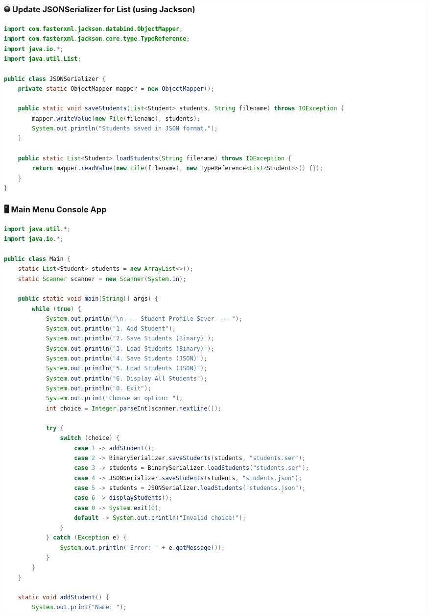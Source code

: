 ### 🌐 Update JSONSerializer for List (using Jackson)

```java
import com.fasterxml.jackson.databind.ObjectMapper;
import com.fasterxml.jackson.core.type.TypeReference;
import java.io.*;
import java.util.List;

public class JSONSerializer {
    private static ObjectMapper mapper = new ObjectMapper();

    public static void saveStudents(List<Student> students, String filename) throws IOException {
        mapper.writeValue(new File(filename), students);
        System.out.println("Students saved in JSON format.");
    }

    public static List<Student> loadStudents(String filename) throws IOException {
        return mapper.readValue(new File(filename), new TypeReference<List<Student>>() {});
    }
}
```

### 🖥️ Main Menu Console App

```java
import java.util.*;
import java.io.*;

public class Main {
    static List<Student> students = new ArrayList<>();
    static Scanner scanner = new Scanner(System.in);

    public static void main(String[] args) {
        while (true) {
            System.out.println("\n---- Student Profile Saver ----");
            System.out.println("1. Add Student");
            System.out.println("2. Save Students (Binary)");
            System.out.println("3. Load Students (Binary)");
            System.out.println("4. Save Students (JSON)");
            System.out.println("5. Load Students (JSON)");
            System.out.println("6. Display All Students");
            System.out.println("0. Exit");
            System.out.print("Choose an option: ");
            int choice = Integer.parseInt(scanner.nextLine());

            try {
                switch (choice) {
                    case 1 -> addStudent();
                    case 2 -> BinarySerializer.saveStudents(students, "students.ser");
                    case 3 -> students = BinarySerializer.loadStudents("students.ser");
                    case 4 -> JSONSerializer.saveStudents(students, "students.json");
                    case 5 -> students = JSONSerializer.loadStudents("students.json");
                    case 6 -> displayStudents();
                    case 0 -> System.exit(0);
                    default -> System.out.println("Invalid choice!");
                }
            } catch (Exception e) {
                System.out.println("Error: " + e.getMessage());
            }
        }
    }

    static void addStudent() {
        System.out.print("Name: ");
```